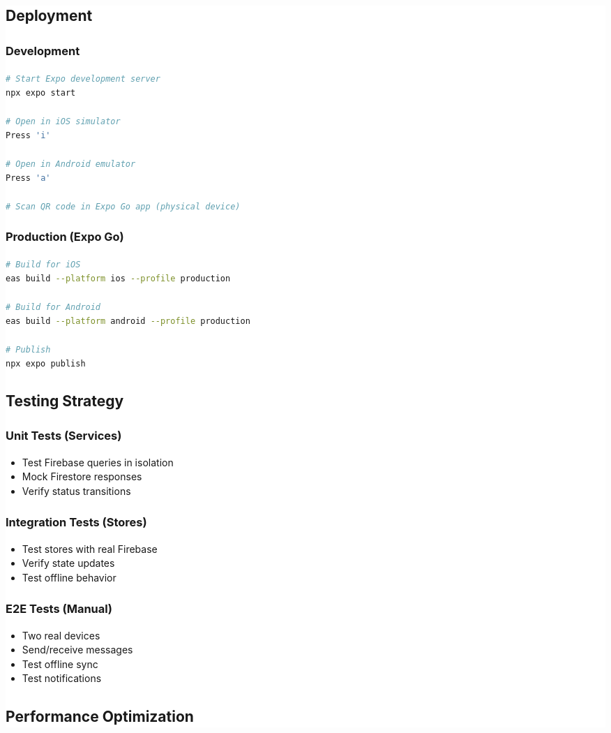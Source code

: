 ## Deployment

### Development

```bash
# Start Expo development server
npx expo start

# Open in iOS simulator
Press 'i'

# Open in Android emulator
Press 'a'

# Scan QR code in Expo Go app (physical device)
```

### Production (Expo Go)

```bash
# Build for iOS
eas build --platform ios --profile production

# Build for Android
eas build --platform android --profile production

# Publish
npx expo publish
```

## Testing Strategy

### Unit Tests (Services)

- Test Firebase queries in isolation
- Mock Firestore responses
- Verify status transitions

### Integration Tests (Stores)

- Test stores with real Firebase
- Verify state updates
- Test offline behavior

### E2E Tests (Manual)

- Two real devices
- Send/receive messages
- Test offline sync
- Test notifications

## Performance Optimization

